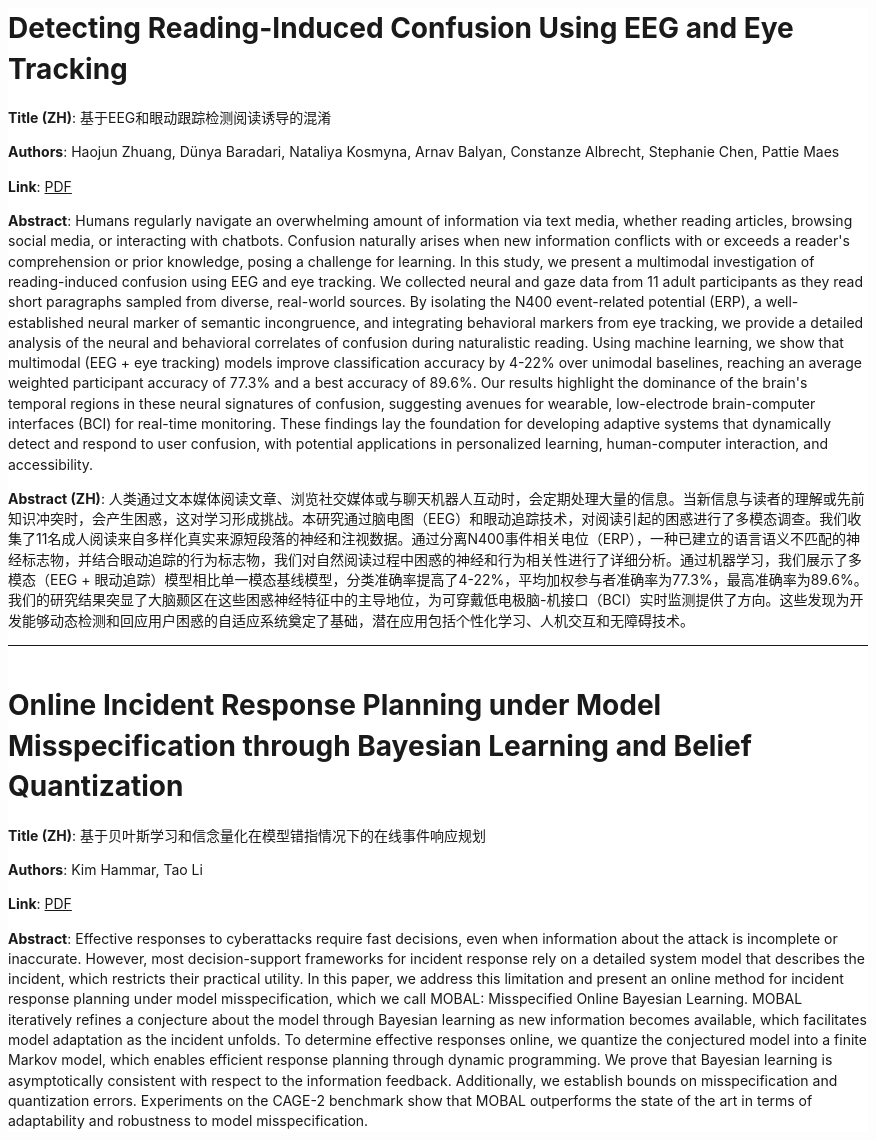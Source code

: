 # Detecting Reading-Induced Confusion Using EEG and Eye Tracking 

**Title (ZH)**: 基于EEG和眼动跟踪检测阅读诱导的混淆 

**Authors**: Haojun Zhuang, Dünya Baradari, Nataliya Kosmyna, Arnav Balyan, Constanze Albrecht, Stephanie Chen, Pattie Maes  

**Link**: [PDF](https://arxiv.org/pdf/2508.14442)  

**Abstract**: Humans regularly navigate an overwhelming amount of information via text media, whether reading articles, browsing social media, or interacting with chatbots. Confusion naturally arises when new information conflicts with or exceeds a reader's comprehension or prior knowledge, posing a challenge for learning. In this study, we present a multimodal investigation of reading-induced confusion using EEG and eye tracking. We collected neural and gaze data from 11 adult participants as they read short paragraphs sampled from diverse, real-world sources. By isolating the N400 event-related potential (ERP), a well-established neural marker of semantic incongruence, and integrating behavioral markers from eye tracking, we provide a detailed analysis of the neural and behavioral correlates of confusion during naturalistic reading. Using machine learning, we show that multimodal (EEG + eye tracking) models improve classification accuracy by 4-22% over unimodal baselines, reaching an average weighted participant accuracy of 77.3% and a best accuracy of 89.6%. Our results highlight the dominance of the brain's temporal regions in these neural signatures of confusion, suggesting avenues for wearable, low-electrode brain-computer interfaces (BCI) for real-time monitoring. These findings lay the foundation for developing adaptive systems that dynamically detect and respond to user confusion, with potential applications in personalized learning, human-computer interaction, and accessibility. 

**Abstract (ZH)**: 人类通过文本媒体阅读文章、浏览社交媒体或与聊天机器人互动时，会定期处理大量的信息。当新信息与读者的理解或先前知识冲突时，会产生困惑，这对学习形成挑战。本研究通过脑电图（EEG）和眼动追踪技术，对阅读引起的困惑进行了多模态调查。我们收集了11名成人阅读来自多样化真实来源短段落的神经和注视数据。通过分离N400事件相关电位（ERP），一种已建立的语言语义不匹配的神经标志物，并结合眼动追踪的行为标志物，我们对自然阅读过程中困惑的神经和行为相关性进行了详细分析。通过机器学习，我们展示了多模态（EEG + 眼动追踪）模型相比单一模态基线模型，分类准确率提高了4-22%，平均加权参与者准确率为77.3%，最高准确率为89.6%。我们的研究结果突显了大脑颞区在这些困惑神经特征中的主导地位，为可穿戴低电极脑-机接口（BCI）实时监测提供了方向。这些发现为开发能够动态检测和回应用户困惑的自适应系统奠定了基础，潜在应用包括个性化学习、人机交互和无障碍技术。 

---
# Online Incident Response Planning under Model Misspecification through Bayesian Learning and Belief Quantization 

**Title (ZH)**: 基于贝叶斯学习和信念量化在模型错指情况下的在线事件响应规划 

**Authors**: Kim Hammar, Tao Li  

**Link**: [PDF](https://arxiv.org/pdf/2508.14385)  

**Abstract**: Effective responses to cyberattacks require fast decisions, even when information about the attack is incomplete or inaccurate. However, most decision-support frameworks for incident response rely on a detailed system model that describes the incident, which restricts their practical utility. In this paper, we address this limitation and present an online method for incident response planning under model misspecification, which we call MOBAL: Misspecified Online Bayesian Learning. MOBAL iteratively refines a conjecture about the model through Bayesian learning as new information becomes available, which facilitates model adaptation as the incident unfolds. To determine effective responses online, we quantize the conjectured model into a finite Markov model, which enables efficient response planning through dynamic programming. We prove that Bayesian learning is asymptotically consistent with respect to the information feedback. Additionally, we establish bounds on misspecification and quantization errors. Experiments on the CAGE-2 benchmark show that MOBAL outperforms the state of the art in terms of adaptability and robustness to model misspecification. 
